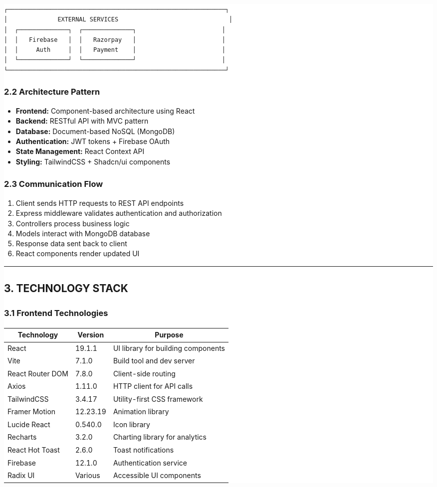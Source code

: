 ```
┌─────────────────────────────────────────────────────────────┐
│              EXTERNAL SERVICES                               │
│  ┌──────────────┐  ┌──────────────┐                        │
│  │   Firebase   │  │   Razorpay   │                        │
│  │     Auth     │  │   Payment    │                        │
│  └──────────────┘  └──────────────┘                        │
└─────────────────────────────────────────────────────────────┘
```

### 2.2 Architecture Pattern
- **Frontend:** Component-based architecture using React
- **Backend:** RESTful API with MVC pattern
- **Database:** Document-based NoSQL (MongoDB)
- **Authentication:** JWT tokens + Firebase OAuth
- **State Management:** React Context API
- **Styling:** TailwindCSS + Shadcn/ui components

### 2.3 Communication Flow
1. Client sends HTTP requests to REST API endpoints
2. Express middleware validates authentication and authorization
3. Controllers process business logic
4. Models interact with MongoDB database
5. Response data sent back to client
6. React components render updated UI

---

## 3. TECHNOLOGY STACK

### 3.1 Frontend Technologies
| Technology | Version | Purpose |
|-----------|---------|---------|
| React | 19.1.1 | UI library for building components |
| Vite | 7.1.0 | Build tool and dev server |
| React Router DOM | 7.8.0 | Client-side routing |
| Axios | 1.11.0 | HTTP client for API calls |
| TailwindCSS | 3.4.17 | Utility-first CSS framework |
| Framer Motion | 12.23.19 | Animation library |
| Lucide React | 0.540.0 | Icon library |
| Recharts | 3.2.0 | Charting library for analytics |
| React Hot Toast | 2.6.0 | Toast notifications |
| Firebase | 12.1.0 | Authentication service |
| Radix UI | Various | Accessible UI components |
